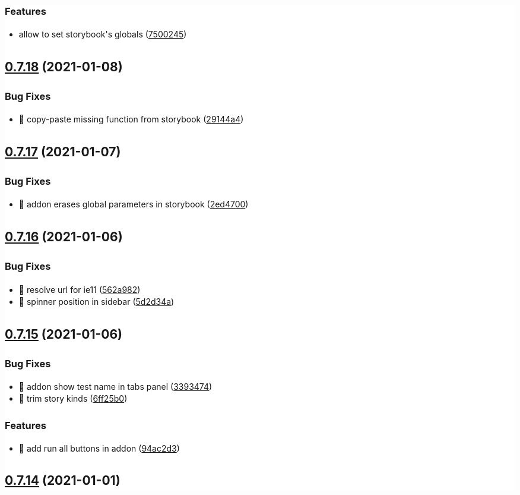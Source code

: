 ### Features

- allow to set storybook's globals ([7500245](https://github.com/wKich/creevey/commit/75002458b38d5f7ac3d47cc32516ec9b55091db2))

## [0.7.18](https://github.com/wKich/creevey/compare/v0.7.17...v0.7.18) (2021-01-08)

### Bug Fixes

- 🐛 copy-paste missing function from storybook ([29144a4](https://github.com/wKich/creevey/commit/29144a41afe013874b082ca29eecc74b5b56a017))

## [0.7.17](https://github.com/wKich/creevey/compare/v0.7.16...v0.7.17) (2021-01-07)

### Bug Fixes

- 🐛 addon erases global parameters in storybook ([2ed4700](https://github.com/wKich/creevey/commit/2ed47000f00e30890656872d1daae420e47db2d9))

## [0.7.16](https://github.com/wKich/creevey/compare/v0.7.15...v0.7.16) (2021-01-06)

### Bug Fixes

- 🐛 resolve url for ie11 ([562a982](https://github.com/wKich/creevey/commit/562a9821135f42e428da7f64fe29f2473565eb6d))
- 🐛 spinner position in sidebar ([5d2d34a](https://github.com/wKich/creevey/commit/5d2d34a7229d7fef8fd4f6731df6b807dce00d7f))

## [0.7.15](https://github.com/wKich/creevey/compare/v0.7.14...v0.7.15) (2021-01-06)

### Bug Fixes

- 🐛 addon show test name in tabs panel ([3393474](https://github.com/wKich/creevey/commit/339347498e87d5e43d1a5e89b611aeaf896e81f3))
- 🐛 trim story kinds ([6ff25b0](https://github.com/wKich/creevey/commit/6ff25b0b87558d2ce0c11ecd5130480003f41988))

### Features

- 🎸 add run all buttons in addon ([94ac2d3](https://github.com/wKich/creevey/commit/94ac2d3c6c72ec9a537b974294235f4bfdbf5a69))

## [0.7.14](https://github.com/wKich/creevey/compare/v0.7.13...v0.7.14) (2021-01-01)

